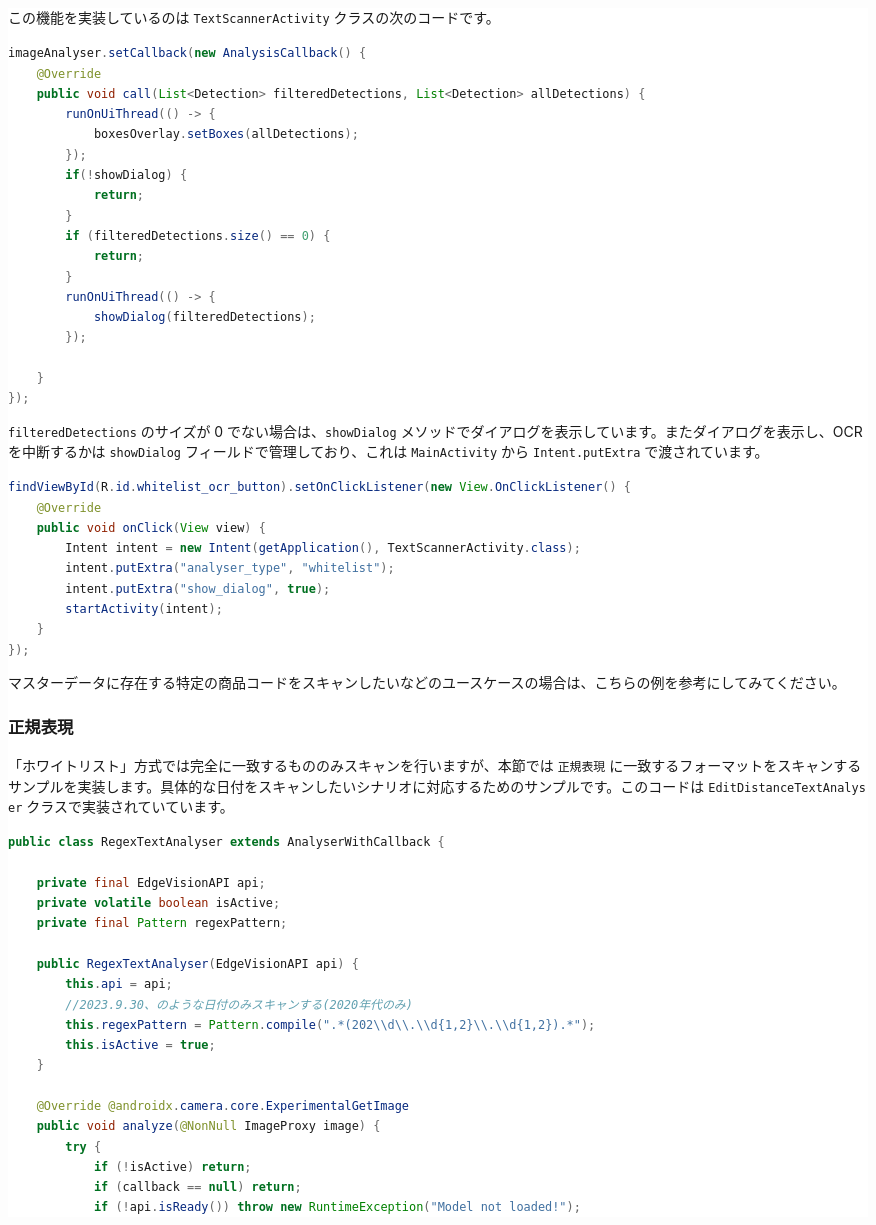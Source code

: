 
この機能を実装しているのは `TextScannerActivity` クラスの次のコードです。

```Java
imageAnalyser.setCallback(new AnalysisCallback() {
    @Override
    public void call(List<Detection> filteredDetections, List<Detection> allDetections) {
        runOnUiThread(() -> {
            boxesOverlay.setBoxes(allDetections);
        });
        if(!showDialog) {
            return;
        }
        if (filteredDetections.size() == 0) {
            return;
        }
        runOnUiThread(() -> {
            showDialog(filteredDetections);
        });

    }
});
```

`filteredDetections` のサイズが 0 でない場合は、`showDialog` メソッドでダイアログを表示しています。またダイアログを表示し、OCR を中断するかは `showDialog` フィールドで管理しており、これは `MainActivity` から `Intent.putExtra` で渡されています。

```Java
findViewById(R.id.whitelist_ocr_button).setOnClickListener(new View.OnClickListener() {
    @Override
    public void onClick(View view) {
        Intent intent = new Intent(getApplication(), TextScannerActivity.class);
        intent.putExtra("analyser_type", "whitelist");
        intent.putExtra("show_dialog", true);
        startActivity(intent);
    }
});
```

マスターデータに存在する特定の商品コードをスキャンしたいなどのユースケースの場合は、こちらの例を参考にしてみてください。

### 正規表現

「ホワイトリスト」方式では完全に一致するもののみスキャンを行いますが、本節では `正規表現` に一致するフォーマットをスキャンするサンプルを実装します。具体的な日付をスキャンしたいシナリオに対応するためのサンプルです。このコードは `EditDistanceTextAnalyser` クラスで実装されていています。

```Java
public class RegexTextAnalyser extends AnalyserWithCallback {

    private final EdgeVisionAPI api;
    private volatile boolean isActive;
    private final Pattern regexPattern;

    public RegexTextAnalyser(EdgeVisionAPI api) {
        this.api = api;
        //2023.9.30、のような日付のみスキャンする(2020年代のみ)
        this.regexPattern = Pattern.compile(".*(202\\d\\.\\d{1,2}\\.\\d{1,2}).*");
        this.isActive = true;
    }

    @Override @androidx.camera.core.ExperimentalGetImage
    public void analyze(@NonNull ImageProxy image) {
        try {
            if (!isActive) return;
            if (callback == null) return;
            if (!api.isReady()) throw new RuntimeException("Model not loaded!");

```